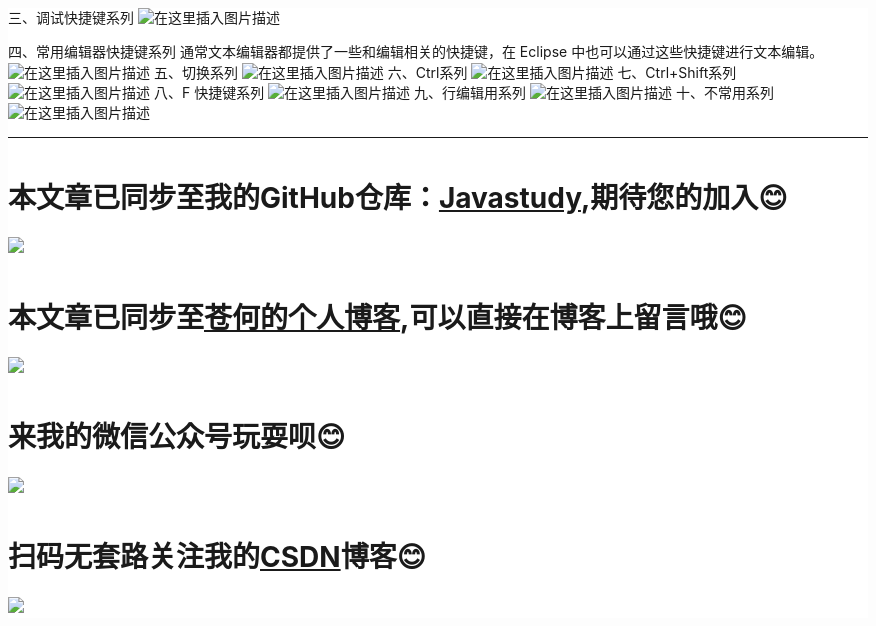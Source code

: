三、调试快捷键系列
 ![在这里插入图片描述](https://img-blog.csdnimg.cn/20181208171814403.png?x-oss-process=image/watermark,type_ZmFuZ3poZW5naGVpdGk,shadow_10,text_aHR0cHM6Ly9ibG9nLmNzZG4ubmV0L3FxXzQzMjcwMDc0,size_16,color_FFFFFF,t_70)



四、常用编辑器快捷键系列
通常文本编辑器都提供了一些和编辑相关的快捷键，在 Eclipse 中也可以通过这些快捷键进行文本编辑。
 ![在这里插入图片描述](https://img-blog.csdnimg.cn/20181208171828783.png)
五、切换系列
![在这里插入图片描述](https://img-blog.csdnimg.cn/20181208171835278.png?x-oss-process=image/watermark,type_ZmFuZ3poZW5naGVpdGk,shadow_10,text_aHR0cHM6Ly9ibG9nLmNzZG4ubmV0L3FxXzQzMjcwMDc0,size_16,color_FFFFFF,t_70)
六、Ctrl系列
 ![在这里插入图片描述](https://img-blog.csdnimg.cn/20181208171843980.png?x-oss-process=image/watermark,type_ZmFuZ3poZW5naGVpdGk,shadow_10,text_aHR0cHM6Ly9ibG9nLmNzZG4ubmV0L3FxXzQzMjcwMDc0,size_16,color_FFFFFF,t_70)
七、Ctrl+Shift系列
 ![在这里插入图片描述](https://img-blog.csdnimg.cn/20181208171850337.png)
八、F 快捷键系列
 ![在这里插入图片描述](https://img-blog.csdnimg.cn/20181208171858713.png)
九、行编辑用系列
 ![在这里插入图片描述](https://img-blog.csdnimg.cn/20181208171903262.png?x-oss-process=image/watermark,type_ZmFuZ3poZW5naGVpdGk,shadow_10,text_aHR0cHM6Ly9ibG9nLmNzZG4ubmV0L3FxXzQzMjcwMDc0,size_16,color_FFFFFF,t_70)
十、不常用系列
![在这里插入图片描述](https://img-blog.csdnimg.cn/20181208171910875.png?x-oss-process=image/watermark,type_ZmFuZ3poZW5naGVpdGk,shadow_10,text_aHR0cHM6Ly9ibG9nLmNzZG4ubmV0L3FxXzQzMjcwMDc0,size_16,color_FFFFFF,t_70)

------
# 本文章已同步至我的GitHub仓库：<a href="https://github.com/freestylefly/javaStudy">Javastudy</a>,期待您的加入:blush:
<img src="http://pp8g2fyug.bkt.clouddn.com/github.jpg" width=""/>

# 本文章已同步至<a href="https://freestylefly.github.io/">苍何的个人博客</a>,可以直接在博客上留言哦:blush:
<img src="http://pp8g2fyug.bkt.clouddn.com/myblog..png" width=""/>

# 来我的微信公众号玩耍呗:blush:
<img src="http://pp8g2fyug.bkt.clouddn.com/weixingongzhonghao.jpg" width=""/>

# 扫码无套路关注我的<a href="https://blog.csdn.net/qq_43270074?orderby=UpdateTime">CSDN</a>博客:blush:
<img src="http://pp8g2fyug.bkt.clouddn.com/CSDN.png" width=""/>